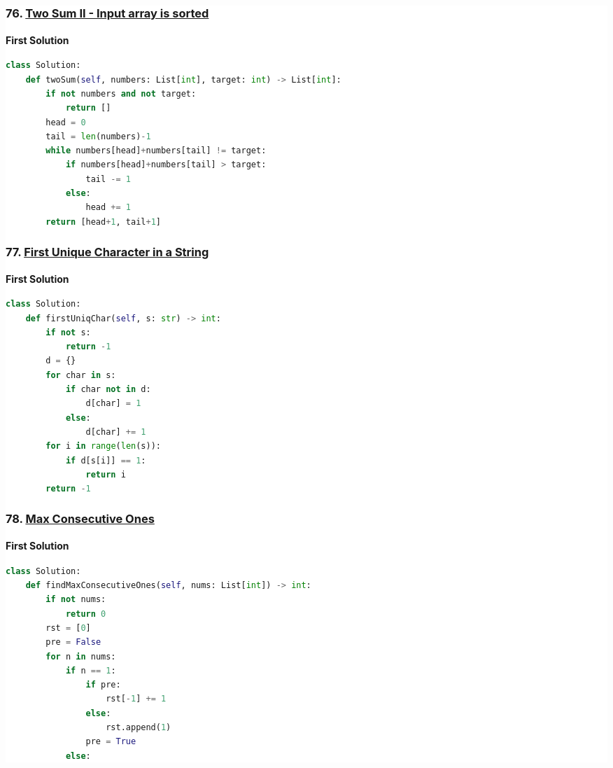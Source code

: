 ### 76. [Two Sum II - Input array is sorted](https://leetcode.com/problems/two-sum-ii-input-array-is-sorted/)

**First Solution**

```python
class Solution:
    def twoSum(self, numbers: List[int], target: int) -> List[int]:
        if not numbers and not target:
            return []
        head = 0
        tail = len(numbers)-1
        while numbers[head]+numbers[tail] != target:
            if numbers[head]+numbers[tail] > target:
                tail -= 1
            else:
                head += 1
        return [head+1, tail+1]
```





### 77. [First Unique Character in a String](https://leetcode.com/problems/first-unique-character-in-a-string/)

**First Solution**

```python
class Solution:
    def firstUniqChar(self, s: str) -> int:
        if not s:
            return -1
        d = {}
        for char in s:
            if char not in d:
                d[char] = 1
            else:
                d[char] += 1
        for i in range(len(s)):
            if d[s[i]] == 1:
                return i
        return -1
```





### 78. [Max Consecutive Ones](https://leetcode.com/problems/max-consecutive-ones/)

**First Solution**

```python
class Solution:
    def findMaxConsecutiveOnes(self, nums: List[int]) -> int:
        if not nums:
            return 0
        rst = [0]
        pre = False
        for n in nums:
            if n == 1:
                if pre:
                    rst[-1] += 1
                else:
                    rst.append(1)
                pre = True
            else:
```